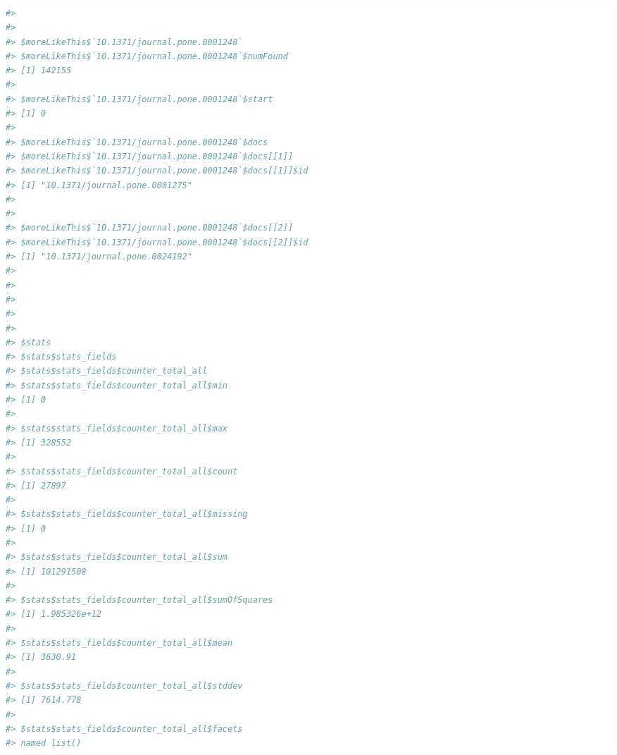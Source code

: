 ```r
#> 
#> 
#> $moreLikeThis$`10.1371/journal.pone.0001248`
#> $moreLikeThis$`10.1371/journal.pone.0001248`$numFound
#> [1] 142155
#> 
#> $moreLikeThis$`10.1371/journal.pone.0001248`$start
#> [1] 0
#> 
#> $moreLikeThis$`10.1371/journal.pone.0001248`$docs
#> $moreLikeThis$`10.1371/journal.pone.0001248`$docs[[1]]
#> $moreLikeThis$`10.1371/journal.pone.0001248`$docs[[1]]$id
#> [1] "10.1371/journal.pone.0001275"
#> 
#> 
#> $moreLikeThis$`10.1371/journal.pone.0001248`$docs[[2]]
#> $moreLikeThis$`10.1371/journal.pone.0001248`$docs[[2]]$id
#> [1] "10.1371/journal.pone.0024192"
#> 
#> 
#> 
#> 
#> 
#> $stats
#> $stats$stats_fields
#> $stats$stats_fields$counter_total_all
#> $stats$stats_fields$counter_total_all$min
#> [1] 0
#> 
#> $stats$stats_fields$counter_total_all$max
#> [1] 328552
#> 
#> $stats$stats_fields$counter_total_all$count
#> [1] 27897
#> 
#> $stats$stats_fields$counter_total_all$missing
#> [1] 0
#> 
#> $stats$stats_fields$counter_total_all$sum
#> [1] 101291508
#> 
#> $stats$stats_fields$counter_total_all$sumOfSquares
#> [1] 1.985326e+12
#> 
#> $stats$stats_fields$counter_total_all$mean
#> [1] 3630.91
#> 
#> $stats$stats_fields$counter_total_all$stddev
#> [1] 7614.778
#> 
#> $stats$stats_fields$counter_total_all$facets
#> named list()
```
